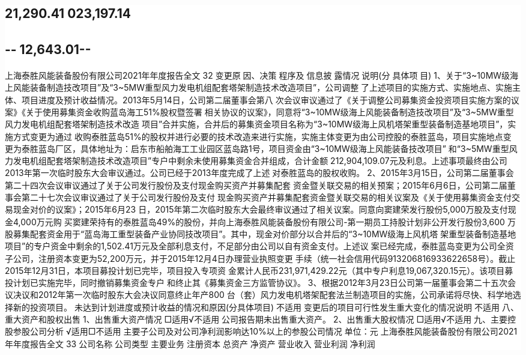 21,290.41
023,197.14
--
--
12,643.01--
--
上海泰胜风能装备股份有限公司2021年年度报告全文
32
变更原
因、决策
程序及
信息披
露情况
说明(分
具体项
目)
1、关于“3~10MW级海上风能装备制造技改项目”及“3~5MW重型风力发电机组配套塔架制造技术改造项目”，公司调整
了上述项目的实施方式、实施地点、实施主体、项目进度及预计收益情况。2013年5月14日，公司第二届董事会第八
次会议审议通过了《关于调整公司募集资金投资项目实施方案的议案》《关于使用募集资金收购蓝岛海工51%股权暨签署
相关协议的议案》，同意将“3~10MW级海上风能装备制造技改项目”及“3~5MW重型风力发电机组配套塔架制造技术改造
项目”合并实施，合并后的募集资金项目名称为“3~10MW级海上风机塔架重型装备制造基地项目”，实施方式变更为通过
收购泰胜蓝岛51%的股权并进行必要的技术改造来进行实施，实施主体变更为由公司控股的泰胜蓝岛，项目实施地点变
更为泰胜蓝岛厂区，具体地址为：启东市船舶海工工业园区蓝岛路1号，项目资金由“3~10MW级海上风能装备技改项目”
和“3~5MW重型风力发电机组配套塔架制造技术改造项目”专户中剩余未使用募集资金合并组成，合计金额
212,904,109.07元及利息。上述事项最终由公司2013年第一次临时股东大会审议通过。公司已经于2013年度完成了上述
对泰胜蓝岛的股权收购。
2、2015年3月15日，公司第二届董事会第二十四次会议审议通过了关于公司发行股份及支付现金购买资产并募集配套
资金暨关联交易的相关预案；2015年6月6日，公司第二届董事会第二十七次会议审议通过了关于公司发行股份及支付
现金购买资产并募集配套资金暨关联交易的相关议案及《关于使用募集资金支付交易现金对价的议案》；2015年6月23
日，2015年第二次临时股东大会最终审议通过了相关议案。同意向窦建荣发行股份5,000万股及支付现金4,000万元购
买窦建荣持有的泰胜蓝岛49%的股份，并向上海泰胜风能装备股份有限公司-第一期员工持股计划非公开发行股份3,600
万股募集配套资金用于“蓝岛海工重型装备产业协同技改项目”。其中，现金对价部分以合并后的“3~10MW级海上风机塔
架重型装备制造基地项目”的专户资金中剩余的1,502.41万元及全部利息支付，不足部分由公司以自有资金支付。上述议
案已经完成，泰胜蓝岛变更为公司全资子公司，注册资本变更为52,200万元，并于2015年12月4日办理营业执照变更
手续（统一社会信用代码913206816933622658号）。截止2015年12月31日，本项目募投计划已完毕，项目投入专项资
金累计人民币231,971,429.22元（其中专户利息19,067,320.15元）。该项目募投计划已实施完毕，同时撤销募集资金专户
和终止其《募集资金三方监管协议》。
3、根据2012年3月23日公司第一届董事会第二十五次会议决议和2012年第一次临时股东大会决议同意终止年产800
台（套）风力发电机塔架配套法兰制造项目的实施，公司承诺将尽快、科学地选择新的投资项目。
未达到计划进度或预计收益的情况和原因(分具体项目)
不适用
变更后的项目可行性发生重大变化的情况说明
不适用
八、重大资产和股权出售
1、出售重大资产情况
□适用√不适用
公司报告期未出售重大资产。
2、出售重大股权情况
□适用√不适用
九、主要控股参股公司分析
√适用□不适用
主要子公司及对公司净利润影响达10%以上的参股公司情况
单位：元
上海泰胜风能装备股份有限公司2021年年度报告全文
33
公司名称
公司类型
主要业务
注册资本
总资产
净资产
营业收入
营业利润
净利润